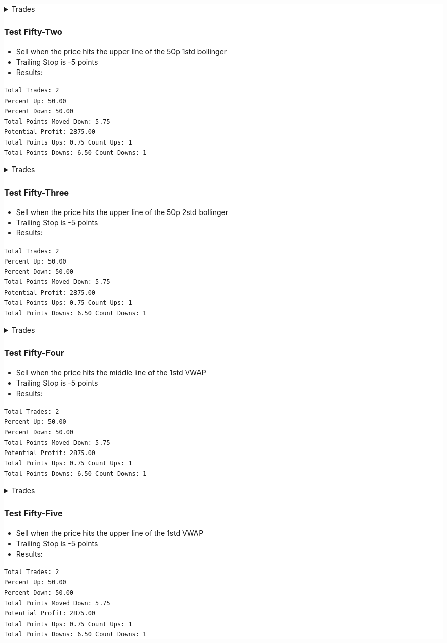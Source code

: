
<details><summary>Trades</summary></details>

### Test Fifty-Two
* Sell when the price hits the upper line of the 50p 1std bollinger
* Trailing Stop is -5 points
* Results:
```
Total Trades: 2
Percent Up: 50.00
Percent Down: 50.00
Total Points Moved Down: 5.75
Potential Profit: 2875.00
Total Points Ups: 0.75 Count Ups: 1
Total Points Downs: 6.50 Count Downs: 1
```

<details><summary>Trades</summary></details>

### Test Fifty-Three
* Sell when the price hits the upper line of the 50p 2std bollinger
* Trailing Stop is -5 points
* Results:
```
Total Trades: 2
Percent Up: 50.00
Percent Down: 50.00
Total Points Moved Down: 5.75
Potential Profit: 2875.00
Total Points Ups: 0.75 Count Ups: 1
Total Points Downs: 6.50 Count Downs: 1
```

<details><summary>Trades</summary></details>

### Test Fifty-Four
* Sell when the price hits the middle line of the 1std VWAP
* Trailing Stop is -5 points
* Results:
```
Total Trades: 2
Percent Up: 50.00
Percent Down: 50.00
Total Points Moved Down: 5.75
Potential Profit: 2875.00
Total Points Ups: 0.75 Count Ups: 1
Total Points Downs: 6.50 Count Downs: 1
```

<details><summary>Trades</summary></details>

### Test Fifty-Five
* Sell when the price hits the upper line of the 1std VWAP
* Trailing Stop is -5 points
* Results:
```
Total Trades: 2
Percent Up: 50.00
Percent Down: 50.00
Total Points Moved Down: 5.75
Potential Profit: 2875.00
Total Points Ups: 0.75 Count Ups: 1
Total Points Downs: 6.50 Count Downs: 1
```
